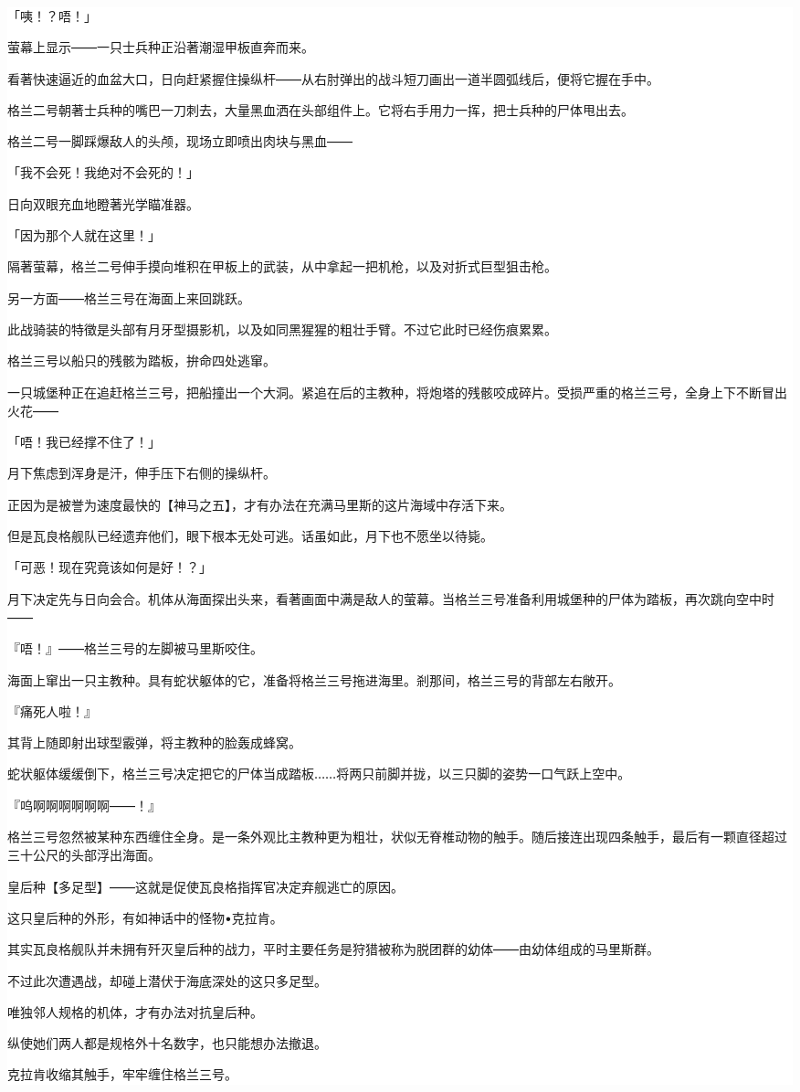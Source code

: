 「咦！？唔！」

萤幕上显示——一只士兵种正沿著潮湿甲板直奔而来。

看著快速逼近的血盆大口，日向赶紧握住操纵杆——从右肘弹出的战斗短刀画出一道半圆弧线后，便将它握在手中。

格兰二号朝著士兵种的嘴巴一刀刺去，大量黑血洒在头部组件上。它将右手用力一挥，把士兵种的尸体甩出去。

格兰二号一脚踩爆敌人的头颅，现场立即喷出肉块与黑血——

「我不会死！我绝对不会死的！」

日向双眼充血地瞪著光学瞄准器。

「因为那个人就在这里！」

隔著萤幕，格兰二号伸手摸向堆积在甲板上的武装，从中拿起一把机枪，以及对折式巨型狙击枪。

另一方面——格兰三号在海面上来回跳跃。

此战骑装的特徵是头部有月牙型摄影机，以及如同黑猩猩的粗壮手臂。不过它此时已经伤痕累累。

格兰三号以船只的残骸为踏板，拚命四处逃窜。

一只城堡种正在追赶格兰三号，把船撞出一个大洞。紧追在后的主教种，将炮塔的残骸咬成碎片。受损严重的格兰三号，全身上下不断冒出火花——

「唔！我已经撑不住了！」

月下焦虑到浑身是汗，伸手压下右侧的操纵杆。

正因为是被誉为速度最快的【神马之五】，才有办法在充满马里斯的这片海域中存活下来。

但是瓦良格舰队已经遗弃他们，眼下根本无处可逃。话虽如此，月下也不愿坐以待毙。

「可恶！现在究竟该如何是好！？」

月下决定先与日向会合。机体从海面探出头来，看著画面中满是敌人的萤幕。当格兰三号准备利用城堡种的尸体为踏板，再次跳向空中时——

『唔！』——格兰三号的左脚被马里斯咬住。

海面上窜出一只主教种。具有蛇状躯体的它，准备将格兰三号拖进海里。剎那间，格兰三号的背部左右敞开。

『痛死人啦！』

其背上随即射出球型霰弹，将主教种的脸轰成蜂窝。

蛇状躯体缓缓倒下，格兰三号决定把它的尸体当成踏板……将两只前脚并拢，以三只脚的姿势一口气跃上空中。

『呜啊啊啊啊啊啊——！』

格兰三号忽然被某种东西缠住全身。是一条外观比主教种更为粗壮，状似无脊椎动物的触手。随后接连出现四条触手，最后有一颗直径超过三十公尺的头部浮出海面。

皇后种【多足型】——这就是促使瓦良格指挥官决定弃舰逃亡的原因。

这只皇后种的外形，有如神话中的怪物•克拉肯。

其实瓦良格舰队并未拥有歼灭皇后种的战力，平时主要任务是狩猎被称为脱团群的幼体——由幼体组成的马里斯群。

不过此次遭遇战，却碰上潜伏于海底深处的这只多足型。

唯独邻人规格的机体，才有办法对抗皇后种。

纵使她们两人都是规格外十名数字，也只能想办法撤退。

克拉肯收缩其触手，牢牢缠住格兰三号。

